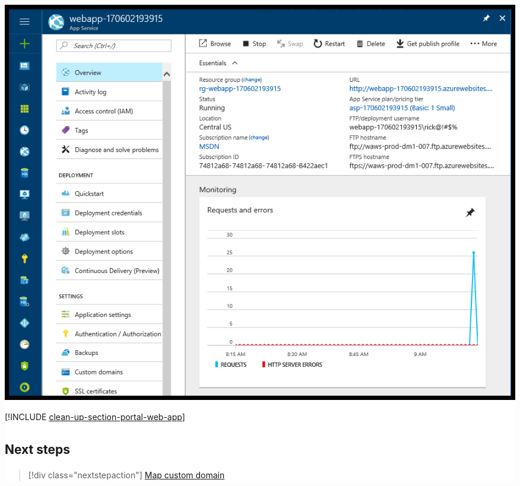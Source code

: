 ![App Service page in Azure portal](media/app-service-web-get-started-java/web-app-blade.png)

[!INCLUDE [clean-up-section-portal-web-app](../../includes/clean-up-section-portal-web-app.md)]

## Next steps

> [!div class="nextstepaction"]
> [Map custom domain](app-service-web-tutorial-custom-domain.md)
